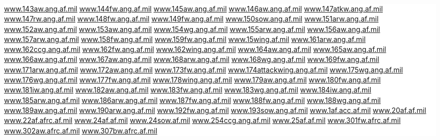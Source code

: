 www.143aw.ang.af.mil
www.144fw.ang.af.mil
www.145aw.ang.af.mil
www.146aw.ang.af.mil
www.147atkw.ang.af.mil
www.147rw.ang.af.mil
www.148fw.ang.af.mil
www.149fw.ang.af.mil
www.150sow.ang.af.mil
www.151arw.ang.af.mil
www.152aw.ang.af.mil
www.153aw.ang.af.mil
www.154wg.ang.af.mil
www.155arw.ang.af.mil
www.156aw.ang.af.mil
www.157arw.ang.af.mil
www.158fw.ang.af.mil
www.159fw.ang.af.mil
www.15wing.af.mil
www.161arw.ang.af.mil
www.162ccg.ang.af.mil
www.162fw.ang.af.mil
www.162wing.ang.af.mil
www.164aw.ang.af.mil
www.165aw.ang.af.mil
www.166aw.ang.af.mil
www.167aw.ang.af.mil
www.168arw.ang.af.mil
www.168wg.ang.af.mil
www.169fw.ang.af.mil
www.171arw.ang.af.mil
www.172aw.ang.af.mil
www.173fw.ang.af.mil
www.174attackwing.ang.af.mil
www.175wg.ang.af.mil
www.176wg.ang.af.mil
www.177fw.ang.af.mil
www.178wing.ang.af.mil
www.179aw.ang.af.mil
www.180fw.ang.af.mil
www.181iw.ang.af.mil
www.182aw.ang.af.mil
www.183fw.ang.af.mil
www.183wg.ang.af.mil
www.184iw.ang.af.mil
www.185arw.ang.af.mil
www.186arw.ang.af.mil
www.187fw.ang.af.mil
www.188fw.ang.af.mil
www.188wg.ang.af.mil
www.189aw.ang.af.mil
www.190arw.ang.af.mil
www.192fw.ang.af.mil
www.193sow.ang.af.mil
www.1af.acc.af.mil
www.20af.af.mil
www.22af.afrc.af.mil
www.24af.af.mil
www.24sow.af.mil
www.254ccg.ang.af.mil
www.25af.af.mil
www.301fw.afrc.af.mil
www.302aw.afrc.af.mil
www.307bw.afrc.af.mil